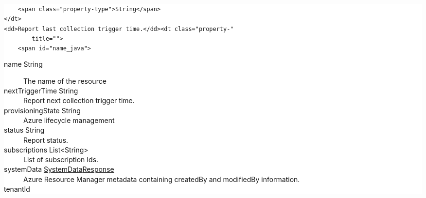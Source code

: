         <span class="property-type">String</span>
    </dt>
    <dd>Report last collection trigger time.</dd><dt class="property-"
            title="">
        <span id="name_java">
<a data-swiftype-name="resource-property" data-swiftype-type="text" href="#name_java" style="color: inherit; text-decoration: inherit;">name</a>
</span>
        <span class="property-indicator"></span>
        <span class="property-type">String</span>
    </dt>
    <dd>The name of the resource</dd><dt class="property-"
            title="">
        <span id="nexttriggertime_java">
<a data-swiftype-name="resource-property" data-swiftype-type="text" href="#nexttriggertime_java" style="color: inherit; text-decoration: inherit;">next<wbr>Trigger<wbr>Time</a>
</span>
        <span class="property-indicator"></span>
        <span class="property-type">String</span>
    </dt>
    <dd>Report next collection trigger time.</dd><dt class="property-"
            title="">
        <span id="provisioningstate_java">
<a data-swiftype-name="resource-property" data-swiftype-type="text" href="#provisioningstate_java" style="color: inherit; text-decoration: inherit;">provisioning<wbr>State</a>
</span>
        <span class="property-indicator"></span>
        <span class="property-type">String</span>
    </dt>
    <dd>Azure lifecycle management</dd><dt class="property-"
            title="">
        <span id="status_java">
<a data-swiftype-name="resource-property" data-swiftype-type="text" href="#status_java" style="color: inherit; text-decoration: inherit;">status</a>
</span>
        <span class="property-indicator"></span>
        <span class="property-type">String</span>
    </dt>
    <dd>Report status.</dd><dt class="property-"
            title="">
        <span id="subscriptions_java">
<a data-swiftype-name="resource-property" data-swiftype-type="text" href="#subscriptions_java" style="color: inherit; text-decoration: inherit;">subscriptions</a>
</span>
        <span class="property-indicator"></span>
        <span class="property-type">List&lt;String&gt;</span>
    </dt>
    <dd>List of subscription Ids.</dd><dt class="property-"
            title="">
        <span id="systemdata_java">
<a data-swiftype-name="resource-property" data-swiftype-type="text" href="#systemdata_java" style="color: inherit; text-decoration: inherit;">system<wbr>Data</a>
</span>
        <span class="property-indicator"></span>
        <span class="property-type"><a href="#systemdataresponse">System<wbr>Data<wbr>Response</a></span>
    </dt>
    <dd>Azure Resource Manager metadata containing createdBy and modifiedBy information.</dd><dt class="property-"
            title="">
        <span id="tenantid_java">
<a data-swiftype-name="resource-property" data-swiftype-type="text" href="#tenantid_java" style="color: inherit; text-decoration: inherit;">tenant<wbr>Id</a>
</span>
        <span class="property-indicator"></span>